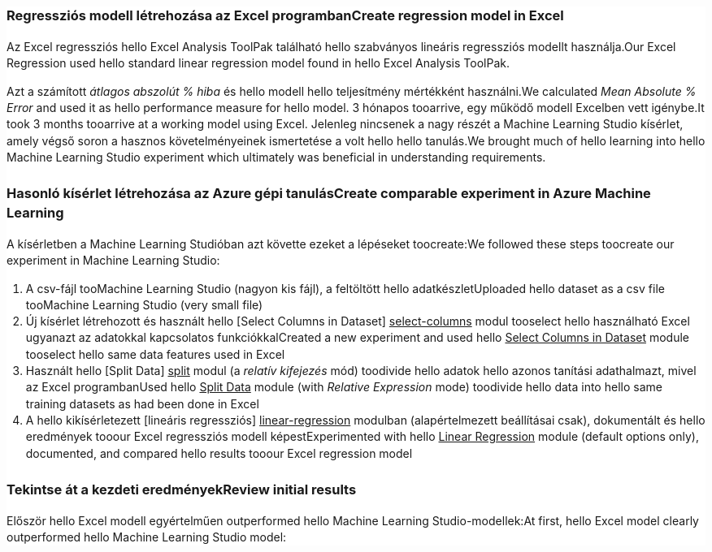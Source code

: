### <a name="create-regression-model-in-excel"></a><span data-ttu-id="2895c-124">Regressziós modell létrehozása az Excel programban</span><span class="sxs-lookup"><span data-stu-id="2895c-124">Create regression model in Excel</span></span>
<span data-ttu-id="2895c-125">Az Excel regressziós hello Excel Analysis ToolPak található hello szabványos lineáris regressziós modellt használja.</span><span class="sxs-lookup"><span data-stu-id="2895c-125">Our Excel Regression used hello standard linear regression model found in hello Excel Analysis ToolPak.</span></span> 

<span data-ttu-id="2895c-126">Azt a számított *átlagos abszolút % hiba* és hello modell hello teljesítmény mértékként használni.</span><span class="sxs-lookup"><span data-stu-id="2895c-126">We calculated *Mean Absolute % Error* and used it as hello performance measure for hello model.</span></span> <span data-ttu-id="2895c-127">3 hónapos tooarrive, egy működő modell Excelben vett igénybe.</span><span class="sxs-lookup"><span data-stu-id="2895c-127">It took 3 months tooarrive at a working model using Excel.</span></span> <span data-ttu-id="2895c-128">Jelenleg nincsenek a nagy részét a Machine Learning Studio kísérlet, amely végső soron a hasznos követelményeinek ismertetése a volt hello hello tanulás.</span><span class="sxs-lookup"><span data-stu-id="2895c-128">We brought much of hello learning into hello Machine Learning Studio experiment which ultimately was beneficial in understanding requirements.</span></span>

### <a name="create-comparable-experiment-in-azure-machine-learning"></a><span data-ttu-id="2895c-129">Hasonló kísérlet létrehozása az Azure gépi tanulás</span><span class="sxs-lookup"><span data-stu-id="2895c-129">Create comparable experiment in Azure Machine Learning</span></span>
<span data-ttu-id="2895c-130">A kísérletben a Machine Learning Studióban azt követte ezeket a lépéseket toocreate:</span><span class="sxs-lookup"><span data-stu-id="2895c-130">We followed these steps toocreate our experiment in Machine Learning Studio:</span></span> 

1. <span data-ttu-id="2895c-131">A csv-fájl tooMachine Learning Studio (nagyon kis fájl), a feltöltött hello adatkészlet</span><span class="sxs-lookup"><span data-stu-id="2895c-131">Uploaded hello dataset as a csv file tooMachine Learning Studio (very small file)</span></span>
2. <span data-ttu-id="2895c-132">Új kísérlet létrehozott és használt hello [Select Columns in Dataset] [ select-columns] modul tooselect hello használható Excel ugyanazt az adatokkal kapcsolatos funkciókkal</span><span class="sxs-lookup"><span data-stu-id="2895c-132">Created a new experiment and used hello [Select Columns in Dataset][select-columns] module tooselect hello same data features used in Excel</span></span> 
3. <span data-ttu-id="2895c-133">Használt hello [Split Data] [ split] modul (a *relatív kifejezés* mód) toodivide hello adatok hello azonos tanítási adathalmazt, mivel az Excel programban</span><span class="sxs-lookup"><span data-stu-id="2895c-133">Used hello [Split Data][split] module (with *Relative Expression* mode) toodivide hello data into hello same training datasets as had been done in Excel</span></span> 
4. <span data-ttu-id="2895c-134">A hello kikísérletezett [lineáris regressziós] [ linear-regression] modulban (alapértelmezett beállításai csak), dokumentált és hello eredmények tooour Excel regressziós modell képest</span><span class="sxs-lookup"><span data-stu-id="2895c-134">Experimented with hello [Linear Regression][linear-regression] module (default options only), documented, and compared hello results tooour Excel regression model</span></span>

### <a name="review-initial-results"></a><span data-ttu-id="2895c-135">Tekintse át a kezdeti eredmények</span><span class="sxs-lookup"><span data-stu-id="2895c-135">Review initial results</span></span>
<span data-ttu-id="2895c-136">Először hello Excel modell egyértelműen outperformed hello Machine Learning Studio-modellek:</span><span class="sxs-lookup"><span data-stu-id="2895c-136">At first, hello Excel model clearly outperformed hello Machine Learning Studio model:</span></span> 


[1]: ./media/machine-learning-linear-regression-in-azure/machine-learning-linear-regression-in-azure-1.png
[2]: ./media/machine-learning-linear-regression-in-azure/machine-learning-linear-regression-in-azure-2.png
[bayesian-linear-regression]: https://msdn.microsoft.com/library/azure/ee12de50-2b34-4145-aec0-23e0485da308/
[boosted-decision-tree-regression]: https://msdn.microsoft.com/library/azure/0207d252-6c41-4c77-84c3-73bdf1ac5960/
[filter-based-feature-selection]: https://msdn.microsoft.com/library/azure/918b356b-045c-412b-aa12-94a1d2dad90f/
[linear-regression]: https://msdn.microsoft.com/library/azure/31960a6f-789b-4cf7-88d6-2e1152c0bd1a/
[select-columns]: https://msdn.microsoft.com/library/azure/1ec722fa-b623-4e26-a44e-a50c6d726223/
[split]: https://msdn.microsoft.com/library/azure/70530644-c97a-4ab6-85f7-88bf30a8be5f/